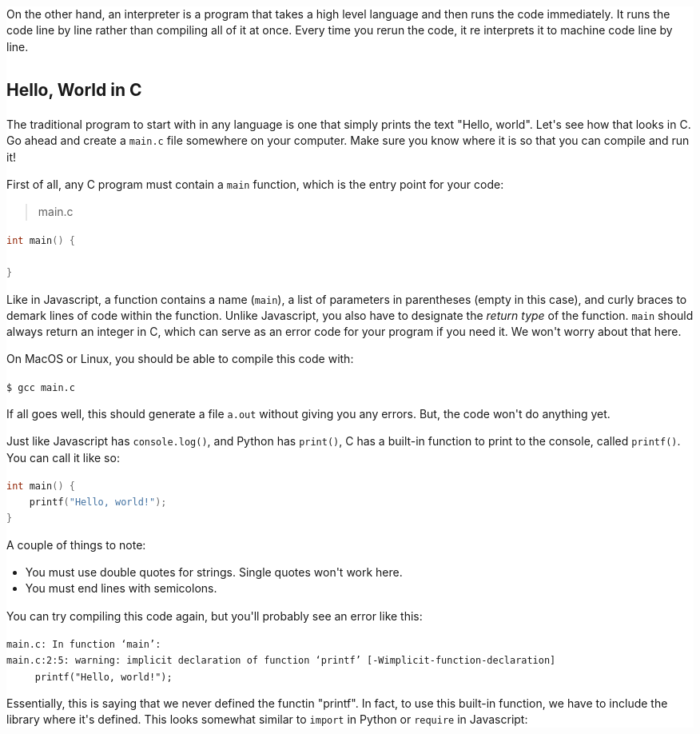 On the other hand, an interpreter is a program that takes a high level language and then runs the code immediately. It runs the code line by line rather than compiling all of it at once. Every time you rerun the code, it re interprets it to machine code line by line.

## Hello, World in C

The traditional program to start with in any language is one that simply prints the text "Hello, world". Let's see how that looks in C. Go ahead and create a `main.c` file somewhere on your computer. Make sure you know where it is so that you can compile and run it!

First of all, any C program must contain a `main` function, which is the entry point for your code:

> main.c
```c
int main() {

}
```

Like in Javascript, a function contains a name (`main`), a list of parameters in parentheses (empty in this case), and curly braces to demark lines of code within the function. Unlike Javascript, you also have to designate the *return type* of the function. `main` should always return an integer in C, which can serve as an error code for your program if you need it. We won't worry about that here.

On MacOS or Linux, you should be able to compile this code with:

```bash
$ gcc main.c
```

If all goes well, this should generate a file `a.out` without giving you any errors. But, the code won't do anything yet.

Just like Javascript has `console.log()`, and Python has `print()`, C has a built-in function to print to the console, called `printf()`. You can call it like so:

```c
int main() {
    printf("Hello, world!");
}
```

A couple of things to note:
* You must use double quotes for strings. Single quotes won't work here.
* You must end lines with semicolons.

You can try compiling this code again, but you'll probably see an error like this:

```
main.c: In function ‘main’:
main.c:2:5: warning: implicit declaration of function ‘printf’ [-Wimplicit-function-declaration]
     printf("Hello, world!");
```

Essentially, this is saying that we never defined the functin "printf". In fact, to use this built-in function, we have to include the library where it's defined. This looks somewhat similar to `import` in Python or `require` in Javascript:
